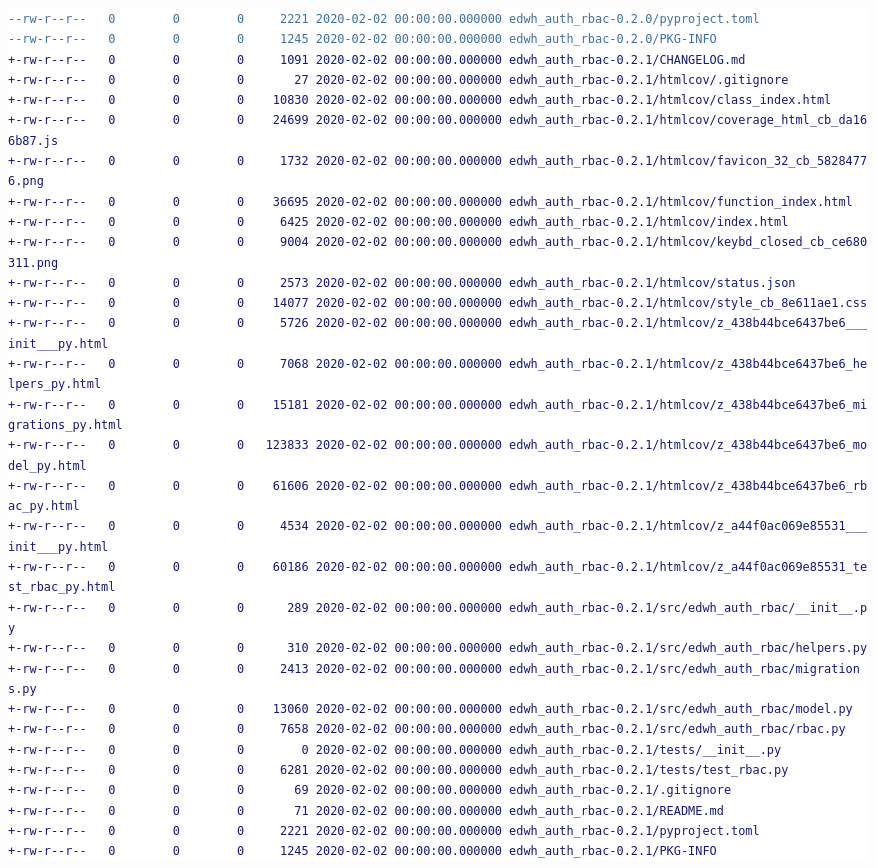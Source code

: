 ```diff
--rw-r--r--   0        0        0     2221 2020-02-02 00:00:00.000000 edwh_auth_rbac-0.2.0/pyproject.toml
--rw-r--r--   0        0        0     1245 2020-02-02 00:00:00.000000 edwh_auth_rbac-0.2.0/PKG-INFO
+-rw-r--r--   0        0        0     1091 2020-02-02 00:00:00.000000 edwh_auth_rbac-0.2.1/CHANGELOG.md
+-rw-r--r--   0        0        0       27 2020-02-02 00:00:00.000000 edwh_auth_rbac-0.2.1/htmlcov/.gitignore
+-rw-r--r--   0        0        0    10830 2020-02-02 00:00:00.000000 edwh_auth_rbac-0.2.1/htmlcov/class_index.html
+-rw-r--r--   0        0        0    24699 2020-02-02 00:00:00.000000 edwh_auth_rbac-0.2.1/htmlcov/coverage_html_cb_da166b87.js
+-rw-r--r--   0        0        0     1732 2020-02-02 00:00:00.000000 edwh_auth_rbac-0.2.1/htmlcov/favicon_32_cb_58284776.png
+-rw-r--r--   0        0        0    36695 2020-02-02 00:00:00.000000 edwh_auth_rbac-0.2.1/htmlcov/function_index.html
+-rw-r--r--   0        0        0     6425 2020-02-02 00:00:00.000000 edwh_auth_rbac-0.2.1/htmlcov/index.html
+-rw-r--r--   0        0        0     9004 2020-02-02 00:00:00.000000 edwh_auth_rbac-0.2.1/htmlcov/keybd_closed_cb_ce680311.png
+-rw-r--r--   0        0        0     2573 2020-02-02 00:00:00.000000 edwh_auth_rbac-0.2.1/htmlcov/status.json
+-rw-r--r--   0        0        0    14077 2020-02-02 00:00:00.000000 edwh_auth_rbac-0.2.1/htmlcov/style_cb_8e611ae1.css
+-rw-r--r--   0        0        0     5726 2020-02-02 00:00:00.000000 edwh_auth_rbac-0.2.1/htmlcov/z_438b44bce6437be6___init___py.html
+-rw-r--r--   0        0        0     7068 2020-02-02 00:00:00.000000 edwh_auth_rbac-0.2.1/htmlcov/z_438b44bce6437be6_helpers_py.html
+-rw-r--r--   0        0        0    15181 2020-02-02 00:00:00.000000 edwh_auth_rbac-0.2.1/htmlcov/z_438b44bce6437be6_migrations_py.html
+-rw-r--r--   0        0        0   123833 2020-02-02 00:00:00.000000 edwh_auth_rbac-0.2.1/htmlcov/z_438b44bce6437be6_model_py.html
+-rw-r--r--   0        0        0    61606 2020-02-02 00:00:00.000000 edwh_auth_rbac-0.2.1/htmlcov/z_438b44bce6437be6_rbac_py.html
+-rw-r--r--   0        0        0     4534 2020-02-02 00:00:00.000000 edwh_auth_rbac-0.2.1/htmlcov/z_a44f0ac069e85531___init___py.html
+-rw-r--r--   0        0        0    60186 2020-02-02 00:00:00.000000 edwh_auth_rbac-0.2.1/htmlcov/z_a44f0ac069e85531_test_rbac_py.html
+-rw-r--r--   0        0        0      289 2020-02-02 00:00:00.000000 edwh_auth_rbac-0.2.1/src/edwh_auth_rbac/__init__.py
+-rw-r--r--   0        0        0      310 2020-02-02 00:00:00.000000 edwh_auth_rbac-0.2.1/src/edwh_auth_rbac/helpers.py
+-rw-r--r--   0        0        0     2413 2020-02-02 00:00:00.000000 edwh_auth_rbac-0.2.1/src/edwh_auth_rbac/migrations.py
+-rw-r--r--   0        0        0    13060 2020-02-02 00:00:00.000000 edwh_auth_rbac-0.2.1/src/edwh_auth_rbac/model.py
+-rw-r--r--   0        0        0     7658 2020-02-02 00:00:00.000000 edwh_auth_rbac-0.2.1/src/edwh_auth_rbac/rbac.py
+-rw-r--r--   0        0        0        0 2020-02-02 00:00:00.000000 edwh_auth_rbac-0.2.1/tests/__init__.py
+-rw-r--r--   0        0        0     6281 2020-02-02 00:00:00.000000 edwh_auth_rbac-0.2.1/tests/test_rbac.py
+-rw-r--r--   0        0        0       69 2020-02-02 00:00:00.000000 edwh_auth_rbac-0.2.1/.gitignore
+-rw-r--r--   0        0        0       71 2020-02-02 00:00:00.000000 edwh_auth_rbac-0.2.1/README.md
+-rw-r--r--   0        0        0     2221 2020-02-02 00:00:00.000000 edwh_auth_rbac-0.2.1/pyproject.toml
+-rw-r--r--   0        0        0     1245 2020-02-02 00:00:00.000000 edwh_auth_rbac-0.2.1/PKG-INFO
```
